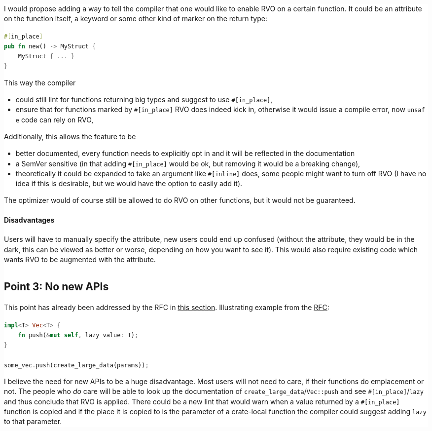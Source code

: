 I would propose adding a way to tell the compiler that one would like to enable
RVO on a certain function. It could be an attribute on the function itself, a
keyword or some other kind of marker on the return type:

```rust
#[in_place]
pub fn new() -> MyStruct {
    MyStruct { ... }
}
```

This way the compiler

- could still lint for functions returning big types and suggest to use
  `#[in_place]`,
- ensure that for functions marked by `#[in_place]` RVO does indeed kick in,
  otherwise it would issue a compile error, now `unsafe` code can rely on RVO,

Additionally, this allows the feature to be

- better documented, every function needs to explicitly opt in and it will be
  reflected in the documentation
- a SemVer sensitive (in that adding `#[in_place]` would be ok, but removing it
  would be a breaking change),
- theoretically it could be expanded to take an argument like `#[inline]` does,
  some people might want to turn off RVO (I have no idea if this is desirable,
  but we would have the option to easily add it).

The optimizer would of course still be allowed to do RVO on other functions, but
it would not be guaranteed.

#### Disadvantages

Users will have to manually specify the attribute, new users could end up
confused (without the attribute, they would be in the dark, this can be viewed
as better or worse, depending on how you want to see it).
This would also require existing code which wants RVO to be augmented with the
attribute.

## Point 3: No new APIs

This point has already been addressed by the RFC in [this section](https://github.com/PoignardAzur/placement-by-return/blob/placement-by-return/text/0000-placement-by-return.md#lazy-parameters). Illustrating example from the [RFC][pbr-rfc]:
```rust
impl<T> Vec<T> {
    fn push(&mut self, lazy value: T);
}

some_vec.push(create_large_data(params));
```
I believe the need for new APIs to be a huge disadvantage. Most users will not
need to care, if their functions do emplacement or not. The people who *do* care
will be able to look up the documentation of `create_large_data`/`Vec::push`
and see `#[in_place]`/`lazy` and thus conclude that RVO is applied.
There could be a new lint that would warn when a value returned by a `#[in_place]`
function is copied and if the place it is copied to is the parameter of a
crate-local function the compiler could suggest adding `lazy` to that parameter.


[pbr-rfc]: https://github.com/rust-lang/rfcs/pull/2884
[^1]: View [this](https://github.com/Rust-for-Linux/linux/issues/879) issue for more.
[point-4-fallible-creation]: #point-4-fallible-creation
[split-disc]: https://github.com/PoignardAzur/placement-by-return/blob/placement-by-return/text/0000-placement-by-return.md#split-the-discriminant-from-the-payload
[point-5-pinned-data]: #point-5-pinned-data
[point-6-self-referential-data]: #point-6-self-referential-data